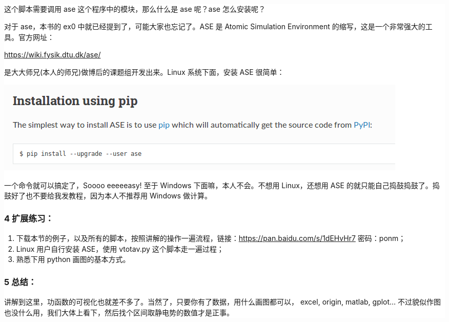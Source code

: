 这个脚本需要调用 ase 这个程序中的模块，那么什么是 ase 呢？ase 怎么安装呢？

对于 ase，本书的 ex0 中就已经提到了，可能大家也忘记了。ASE 是 Atomic Simulation Environment 的缩写，这是一个非常强大的工具。官方网址：

<https://wiki.fysik.dtu.dk/ase/>

是大大师兄(本人的师兄)做博后的课题组开发出来。Linux 系统下面，安装 ASE 很简单：

![](ex50/ex50-15.png)

一个命令就可以搞定了，Soooo eeeeeasy! 至于 Windows 下面嘛，本人不会。不想用 Linux，还想用 ASE 的就只能自己捣鼓捣鼓了。捣鼓好了也不要给我发教程，因为本人不推荐用 Windows 做计算。



### 4 扩展练习：

1. 下载本节的例子，以及所有的脚本，按照讲解的操作一遍流程，链接：https://pan.baidu.com/s/1dEHvHr7 密码：ponm；
2. Linux 用户自行安装 ASE，使用 vtotav.py 这个脚本走一遍过程；
3. 熟悉下用 python 画图的基本方式。



### 5 总结：

讲解到这里，功函数的可视化也就差不多了。当然了，只要你有了数据，用什么画图都可以， excel, origin, matlab, gplot… 不过貌似作图也没什么用，我们大体上看下，然后找个区间取静电势的数值才是正事。
